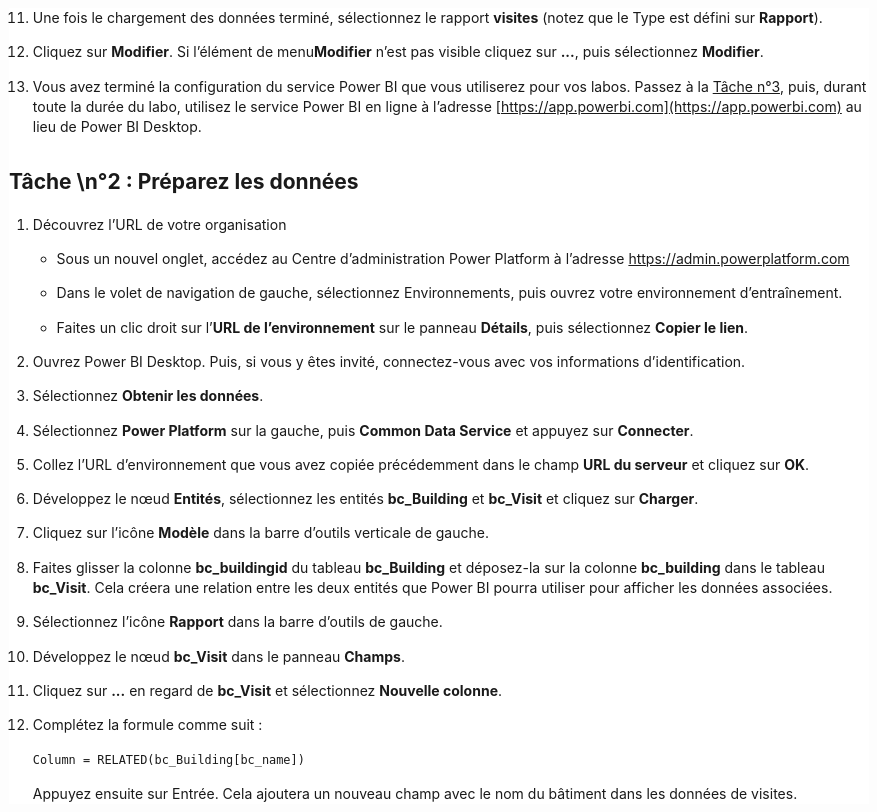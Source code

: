 11. Une fois le chargement des données terminé, sélectionnez le rapport **visites** (notez que le Type est défini sur **Rapport**).

12. Cliquez sur **Modifier**. Si l’élément de menu**Modifier** n’est pas visible cliquez sur **...**, puis sélectionnez **Modifier**.

13. Vous avez terminé la configuration du service Power BI que vous utiliserez pour vos labos. Passez à la [Tâche n°3](#task-3-create-chart-and-time-visualizations), puis, durant toute la durée du labo, utilisez le service Power BI en ligne à l’adresse [https://app.powerbi.com](https://app.powerbi.com) au lieu de Power BI Desktop.

## Tâche \n°2 : Préparez les données

1.  Découvrez l’URL de votre organisation

    * Sous un nouvel onglet, accédez au Centre d’administration Power Platform à l’adresse <https://admin.powerplatform.com>
    
    * Dans le volet de navigation de gauche, sélectionnez Environnements, puis ouvrez votre environnement d’entraînement.
    
    * Faites un clic droit sur l’**URL de l’environnement** sur le panneau **Détails**, puis sélectionnez **Copier le lien**.
    
2. Ouvrez Power BI Desktop. Puis, si vous y êtes invité, connectez-vous avec vos informations d’identification.

3. Sélectionnez **Obtenir les données**.

4. Sélectionnez **Power Platform** sur la gauche, puis **Common Data Service** et appuyez sur **Connecter**.

5. Collez l’URL d’environnement que vous avez copiée précédemment dans le champ **URL du serveur** et cliquez sur **OK**.

6. Développez le nœud **Entités**, sélectionnez les entités **bc_Building** et **bc_Visit** et cliquez sur **Charger**.

7. Cliquez sur l’icône **Modèle** dans la barre d’outils verticale de gauche.

8. Faites glisser la colonne **bc_buildingid** du tableau **bc_Building** et déposez-la sur la colonne **bc_building** dans le tableau **bc_Visit**. Cela créera une relation entre les deux entités que Power BI pourra utiliser pour afficher les données associées.

9. Sélectionnez l’icône **Rapport** dans la barre d’outils de gauche.

10. Développez le nœud **bc_Visit** dans le panneau **Champs**.

11. Cliquez sur **...** en regard de **bc_Visit** et sélectionnez **Nouvelle colonne**.

12. Complétez la formule comme suit :

    ```
    Column = RELATED(bc_Building[bc_name])
    ```

    Appuyez ensuite sur Entrée. Cela ajoutera un nouveau champ avec le nom du bâtiment dans les données de visites.
